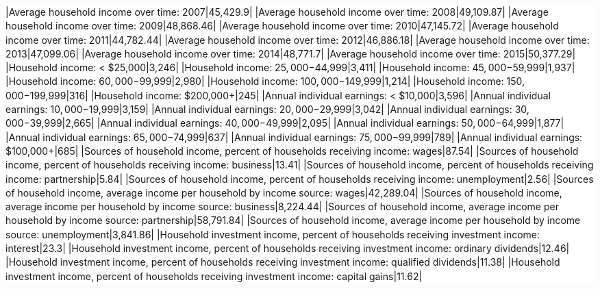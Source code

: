 |Average household income over time: 2007|45,429.9|
|Average household income over time: 2008|49,109.87|
|Average household income over time: 2009|48,868.46|
|Average household income over time: 2010|47,145.72|
|Average household income over time: 2011|44,782.44|
|Average household income over time: 2012|46,886.18|
|Average household income over time: 2013|47,099.06|
|Average household income over time: 2014|48,771.7|
|Average household income over time: 2015|50,377.29|
|Household income: < $25,000|3,246|
|Household income: $25,000-$44,999|3,411|
|Household income: $45,000-$59,999|1,937|
|Household income: $60,000-$99,999|2,980|
|Household income: $100,000-$149,999|1,214|
|Household income: $150,000-$199,999|316|
|Household income: $200,000+|245|
|Annual individual earnings: < $10,000|3,596|
|Annual individual earnings: $10,000-$19,999|3,159|
|Annual individual earnings: $20,000-$29,999|3,042|
|Annual individual earnings: $30,000-$39,999|2,665|
|Annual individual earnings: $40,000-$49,999|2,095|
|Annual individual earnings: $50,000-$64,999|1,877|
|Annual individual earnings: $65,000-$74,999|637|
|Annual individual earnings: $75,000-$99,999|789|
|Annual individual earnings: $100,000+|685|
|Sources of household income, percent of households receiving income: wages|87.54|
|Sources of household income, percent of households receiving income: business|13.41|
|Sources of household income, percent of households receiving income: partnership|5.84|
|Sources of household income, percent of households receiving income: unemployment|2.56|
|Sources of household income, average income per household by income source: wages|42,289.04|
|Sources of household income, average income per household by income source: business|8,224.44|
|Sources of household income, average income per household by income source: partnership|58,791.84|
|Sources of household income, average income per household by income source: unemployment|3,841.86|
|Household investment income, percent of households receiving investment income: interest|23.3|
|Household investment income, percent of households receiving investment income: ordinary dividends|12.46|
|Household investment income, percent of households receiving investment income: qualified dividends|11.38|
|Household investment income, percent of households receiving investment income: capital gains|11.62|